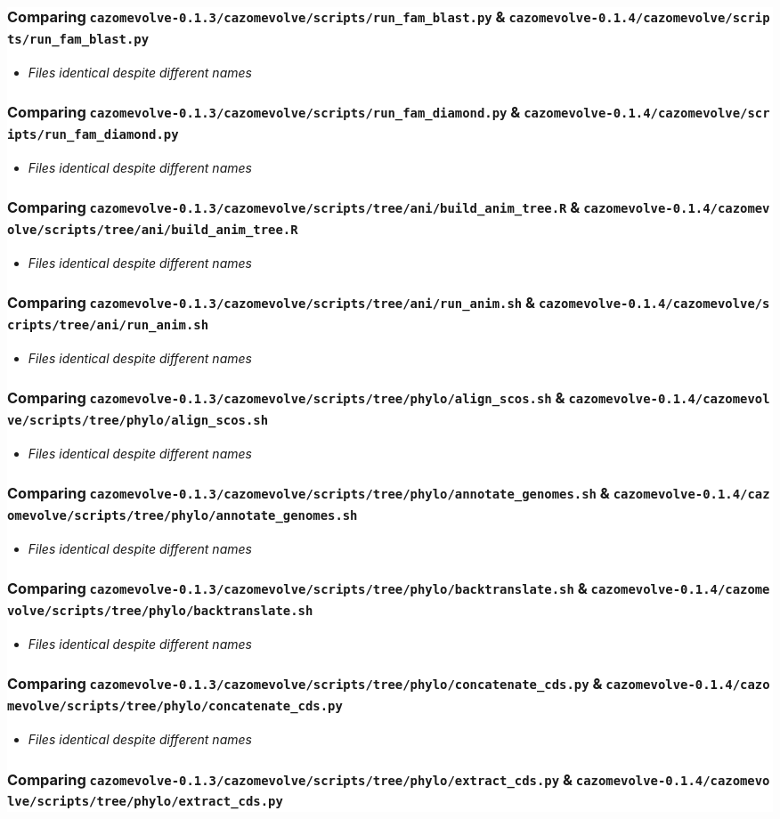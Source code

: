 ### Comparing `cazomevolve-0.1.3/cazomevolve/scripts/run_fam_blast.py` & `cazomevolve-0.1.4/cazomevolve/scripts/run_fam_blast.py`

 * *Files identical despite different names*

### Comparing `cazomevolve-0.1.3/cazomevolve/scripts/run_fam_diamond.py` & `cazomevolve-0.1.4/cazomevolve/scripts/run_fam_diamond.py`

 * *Files identical despite different names*

### Comparing `cazomevolve-0.1.3/cazomevolve/scripts/tree/ani/build_anim_tree.R` & `cazomevolve-0.1.4/cazomevolve/scripts/tree/ani/build_anim_tree.R`

 * *Files identical despite different names*

### Comparing `cazomevolve-0.1.3/cazomevolve/scripts/tree/ani/run_anim.sh` & `cazomevolve-0.1.4/cazomevolve/scripts/tree/ani/run_anim.sh`

 * *Files identical despite different names*

### Comparing `cazomevolve-0.1.3/cazomevolve/scripts/tree/phylo/align_scos.sh` & `cazomevolve-0.1.4/cazomevolve/scripts/tree/phylo/align_scos.sh`

 * *Files identical despite different names*

### Comparing `cazomevolve-0.1.3/cazomevolve/scripts/tree/phylo/annotate_genomes.sh` & `cazomevolve-0.1.4/cazomevolve/scripts/tree/phylo/annotate_genomes.sh`

 * *Files identical despite different names*

### Comparing `cazomevolve-0.1.3/cazomevolve/scripts/tree/phylo/backtranslate.sh` & `cazomevolve-0.1.4/cazomevolve/scripts/tree/phylo/backtranslate.sh`

 * *Files identical despite different names*

### Comparing `cazomevolve-0.1.3/cazomevolve/scripts/tree/phylo/concatenate_cds.py` & `cazomevolve-0.1.4/cazomevolve/scripts/tree/phylo/concatenate_cds.py`

 * *Files identical despite different names*

### Comparing `cazomevolve-0.1.3/cazomevolve/scripts/tree/phylo/extract_cds.py` & `cazomevolve-0.1.4/cazomevolve/scripts/tree/phylo/extract_cds.py`

